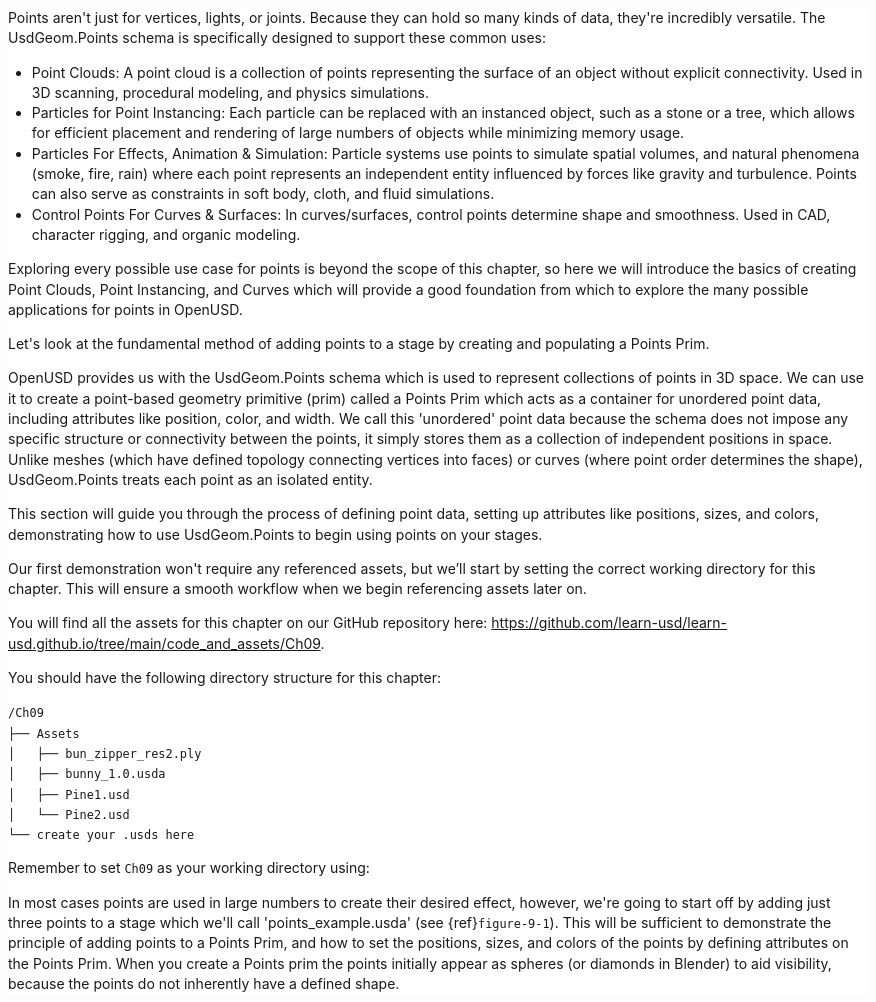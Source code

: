 Points aren't just for vertices, lights, or joints. Because they can hold so many kinds of data, they're incredibly versatile. The UsdGeom.Points schema is specifically designed to support these common uses:
- Point Clouds: A point cloud is a collection of points representing the surface of an object without explicit connectivity. Used in 3D scanning, procedural modeling, and physics simulations. 
- Particles for Point Instancing: Each particle can be replaced with an instanced object, such as a stone or a tree, which allows for efficient placement and rendering of large numbers of objects while minimizing memory usage.
- Particles For Effects, Animation & Simulation: Particle systems use points to simulate spatial volumes, and natural phenomena (smoke, fire, rain) where each point represents an independent entity influenced by forces like gravity and turbulence. Points can also serve as constraints in soft body, cloth, and fluid simulations.
- Control Points For Curves & Surfaces: In curves/surfaces, control points determine shape and smoothness. Used in CAD, character rigging, and organic modeling.

Exploring every possible use case for points is beyond the scope of this chapter, so here we will introduce the basics of creating Point Clouds, Point Instancing, and Curves which will provide a good foundation from which to explore the many possible applications for points in OpenUSD.

Let's look at the fundamental method of adding points to a stage by creating and populating a Points Prim.

OpenUSD provides us with the UsdGeom.Points schema which is used to represent collections of points in 3D space. We can use it to create a point-based geometry primitive (prim) called a Points Prim which acts as a container for unordered point data, including attributes like position, color, and width. We call this 'unordered' point data because the schema does not impose any specific structure or connectivity between the points, it simply stores them as a collection of independent positions in space. Unlike meshes (which have defined topology connecting vertices into faces) or curves (where point order determines the shape), UsdGeom.Points treats each point as an isolated entity.

This section will guide you through the process of defining point data, setting up attributes like positions, sizes, and colors, demonstrating how to use UsdGeom.Points to begin using points on your stages.

Our first demonstration won't require any referenced assets, but we’ll start by setting the correct working directory for this chapter. This will ensure a smooth workflow when we begin referencing assets later on.

You will find all the assets for this chapter on our GitHub repository here: https://github.com/learn-usd/learn-usd.github.io/tree/main/code_and_assets/Ch09.

You should have the following directory structure for this chapter:
```
/Ch09
├── Assets
│   ├── bun_zipper_res2.ply
│   ├── bunny_1.0.usda
│   ├── Pine1.usd
│   └── Pine2.usd
└── create your .usds here
```
Remember to set `Ch09` as your working directory using:

In most cases points are used in large numbers to create their desired effect, however, we're going to start off by adding just three points to a stage which we'll call 'points_example.usda' (see {ref}`figure-9-1`). This will be sufficient to demonstrate the principle of adding points to a Points Prim, and how to set the positions, sizes, and colors of the points by defining attributes on the Points Prim. When you create a Points prim the points initially appear as spheres (or diamonds in Blender) to aid visibility, because the points do not inherently have a defined shape.
